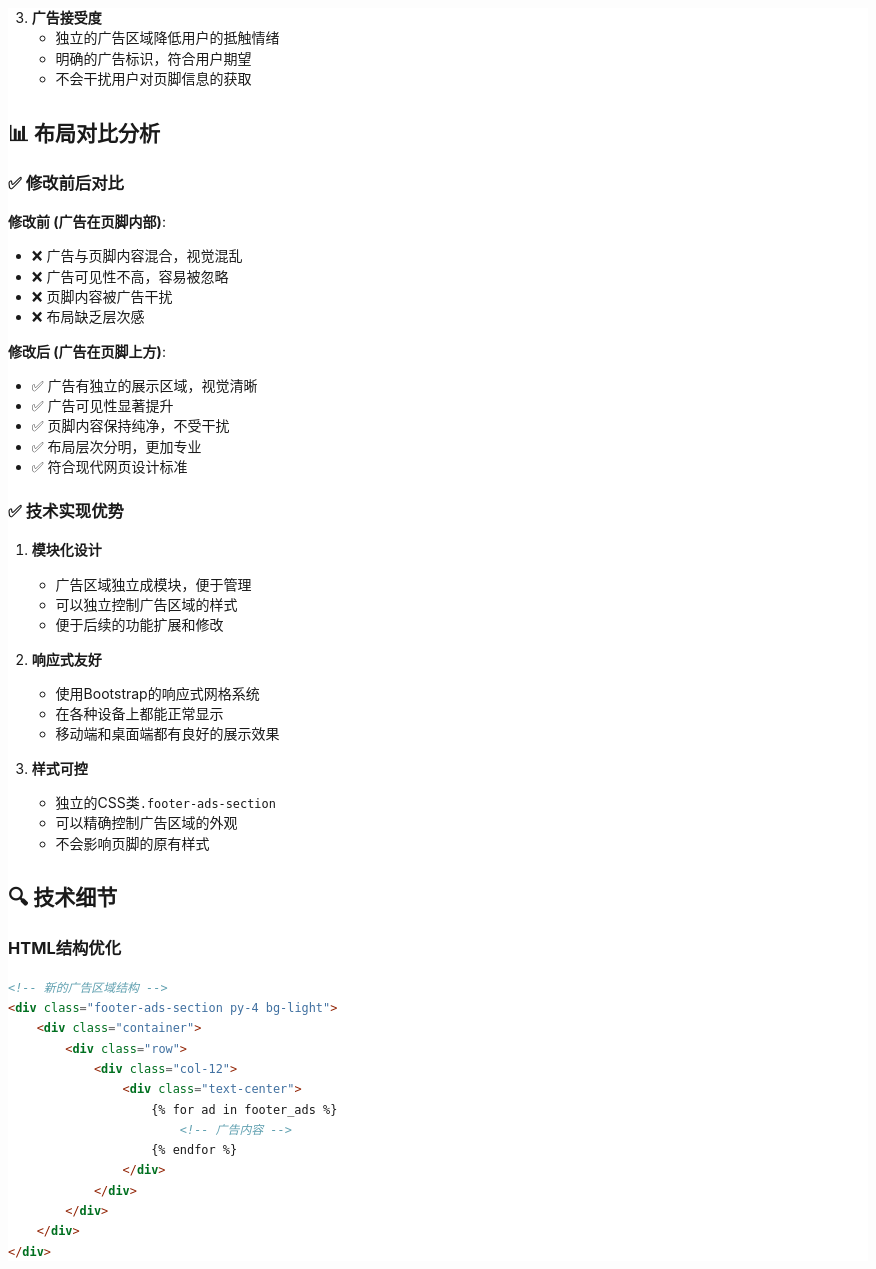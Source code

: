 3. **广告接受度**
   - 独立的广告区域降低用户的抵触情绪
   - 明确的广告标识，符合用户期望
   - 不会干扰用户对页脚信息的获取

## 📊 布局对比分析

### ✅ 修改前后对比

**修改前 (广告在页脚内部)**:
- ❌ 广告与页脚内容混合，视觉混乱
- ❌ 广告可见性不高，容易被忽略
- ❌ 页脚内容被广告干扰
- ❌ 布局缺乏层次感

**修改后 (广告在页脚上方)**:
- ✅ 广告有独立的展示区域，视觉清晰
- ✅ 广告可见性显著提升
- ✅ 页脚内容保持纯净，不受干扰
- ✅ 布局层次分明，更加专业
- ✅ 符合现代网页设计标准

### ✅ 技术实现优势

1. **模块化设计**
   - 广告区域独立成模块，便于管理
   - 可以独立控制广告区域的样式
   - 便于后续的功能扩展和修改

2. **响应式友好**
   - 使用Bootstrap的响应式网格系统
   - 在各种设备上都能正常显示
   - 移动端和桌面端都有良好的展示效果

3. **样式可控**
   - 独立的CSS类`.footer-ads-section`
   - 可以精确控制广告区域的外观
   - 不会影响页脚的原有样式

## 🔍 技术细节

### HTML结构优化
```html
<!-- 新的广告区域结构 -->
<div class="footer-ads-section py-4 bg-light">
    <div class="container">
        <div class="row">
            <div class="col-12">
                <div class="text-center">
                    {% for ad in footer_ads %}
                        <!-- 广告内容 -->
                    {% endfor %}
                </div>
            </div>
        </div>
    </div>
</div>
```
